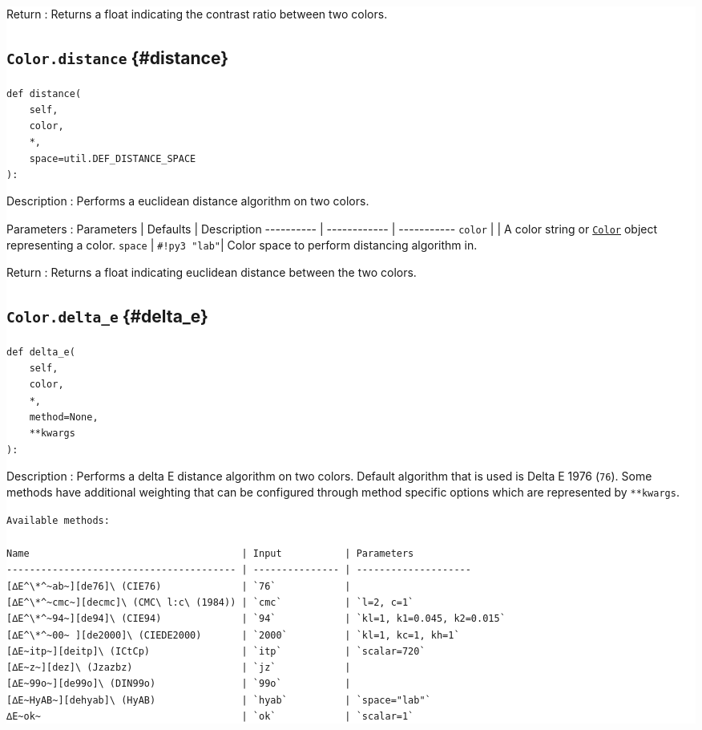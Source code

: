 Return
: 
    Returns a float indicating the contrast ratio between two colors.

## `Color.distance` {#distance}

```py3
def distance(
    self,
    color,
    *,
    space=util.DEF_DISTANCE_SPACE
):
```

Description
: 
    Performs a euclidean distance algorithm on two colors.

Parameters
: 
    Parameters | Defaults     | Description
    ---------- | ------------ | -----------
    `color`    |              | A color string or [`Color`](#color) object representing a color.
    `space`    | `#!py3 "lab"`| Color space to perform distancing algorithm in.

Return
: 
    Returns a float indicating euclidean distance between the two colors.

## `Color.delta_e` {#delta_e}

```py3
def delta_e(
    self,
    color,
    *,
    method=None,
    **kwargs
):
```

Description
: 
    Performs a delta E distance algorithm on two colors. Default algorithm that is used is Delta E 1976 (`76`). Some
    methods have additional weighting that can be configured through method specific options which are represented by
    `**kwargs`.

    Available methods:

    Name                                     | Input           | Parameters
    ---------------------------------------- | --------------- | --------------------
    [∆E^\*^~ab~][de76]\ (CIE76)              | `76`            |
    [∆E^\*^~cmc~][decmc]\ (CMC\ l:c\ (1984)) | `cmc`           | `l=2, c=1`
    [∆E^\*^~94~][de94]\ (CIE94)              | `94`            | `kl=1, k1=0.045, k2=0.015`
    [∆E^\*^~00~ ][de2000]\ (CIEDE2000)       | `2000`          | `kl=1, kc=1, kh=1`
    [∆E~itp~][deitp]\ (ICtCp)                | `itp`           | `scalar=720`
    [∆E~z~][dez]\ (Jzazbz)                   | `jz`            |
    [∆E~99o~][de99o]\ (DIN99o)               | `99o`           |
    [∆E~HyAB~][dehyab]\ (HyAB)               | `hyab`          | `space="lab"`
    ∆E~ok~                                   | `ok`            | `scalar=1`
